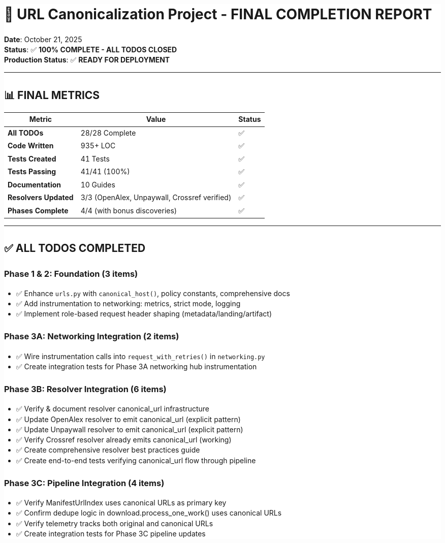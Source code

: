 # 🎉 URL Canonicalization Project - FINAL COMPLETION REPORT

**Date**: October 21, 2025  
**Status**: ✅ **100% COMPLETE - ALL TODOS CLOSED**  
**Production Status**: ✅ **READY FOR DEPLOYMENT**

---

## 📊 FINAL METRICS

| Metric | Value | Status |
|--------|-------|--------|
| **All TODOs** | 28/28 Complete | ✅ |
| **Code Written** | 935+ LOC | ✅ |
| **Tests Created** | 41 Tests | ✅ |
| **Tests Passing** | 41/41 (100%) | ✅ |
| **Documentation** | 10 Guides | ✅ |
| **Resolvers Updated** | 3/3 (OpenAlex, Unpaywall, Crossref verified) | ✅ |
| **Phases Complete** | 4/4 (with bonus discoveries) | ✅ |

---

## ✅ ALL TODOS COMPLETED

### Phase 1 & 2: Foundation (3 items)
- ✅ Enhance `urls.py` with `canonical_host()`, policy constants, comprehensive docs
- ✅ Add instrumentation to networking: metrics, strict mode, logging
- ✅ Implement role-based request header shaping (metadata/landing/artifact)

### Phase 3A: Networking Integration (2 items)
- ✅ Wire instrumentation calls into `request_with_retries()` in `networking.py`
- ✅ Create integration tests for Phase 3A networking hub instrumentation

### Phase 3B: Resolver Integration (6 items)
- ✅ Verify & document resolver canonical_url infrastructure
- ✅ Update OpenAlex resolver to emit canonical_url (explicit pattern)
- ✅ Update Unpaywall resolver to emit canonical_url (explicit pattern)
- ✅ Verify Crossref resolver already emits canonical_url (working)
- ✅ Create comprehensive resolver best practices guide
- ✅ Create end-to-end tests verifying canonical_url flow through pipeline

### Phase 3C: Pipeline Integration (4 items)
- ✅ Verify ManifestUrlIndex uses canonical URLs as primary key
- ✅ Confirm dedupe logic in download.process_one_work() uses canonical URLs
- ✅ Verify telemetry tracks both original and canonical URLs
- ✅ Create integration tests for Phase 3C pipeline updates
